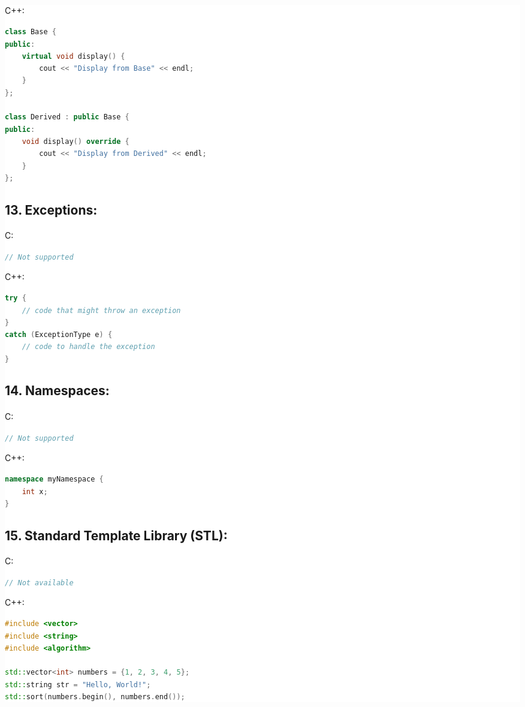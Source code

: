 C++:
```cpp
class Base {
public:
    virtual void display() {
        cout << "Display from Base" << endl;
    }
};

class Derived : public Base {
public:
    void display() override {
        cout << "Display from Derived" << endl;
    }
};
```

## 13. Exceptions:
C:
```c
// Not supported
```

C++:
```cpp
try {
    // code that might throw an exception
}
catch (ExceptionType e) {
    // code to handle the exception
}
```

## 14. Namespaces:
C:
```c
// Not supported
```

C++:
```cpp
namespace myNamespace {
    int x;
}
```

## 15. Standard Template Library (STL):
C:
```c
// Not available
```

C++:
```cpp
#include <vector>
#include <string>
#include <algorithm>

std::vector<int> numbers = {1, 2, 3, 4, 5};
std::string str = "Hello, World!";
std::sort(numbers.begin(), numbers.end());
```